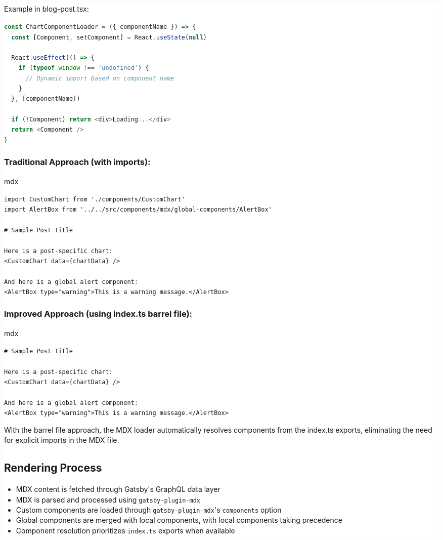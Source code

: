 Example in blog-post.tsx:
```typescript
const ChartComponentLoader = ({ componentName }) => {
  const [Component, setComponent] = React.useState(null)
  
  React.useEffect(() => {
    if (typeof window !== 'undefined') {
      // Dynamic import based on component name
    }
  }, [componentName])
  
  if (!Component) return <div>Loading...</div>
  return <Component />
}
```

### Traditional Approach (with imports):

mdx

```mdx
import CustomChart from './components/CustomChart'
import AlertBox from '../../src/components/mdx/global-components/AlertBox'

# Sample Post Title

Here is a post-specific chart:
<CustomChart data={chartData} />

And here is a global alert component:
<AlertBox type="warning">This is a warning message.</AlertBox>
```

### Improved Approach (using index.ts barrel file):

mdx

```mdx
# Sample Post Title

Here is a post-specific chart:
<CustomChart data={chartData} />

And here is a global alert component:
<AlertBox type="warning">This is a warning message.</AlertBox>
```

With the barrel file approach, the MDX loader automatically resolves components from the index.ts exports, eliminating the need for explicit imports in the MDX file.

## Rendering Process

- MDX content is fetched through Gatsby's GraphQL data layer
- MDX is parsed and processed using `gatsby-plugin-mdx`
- Custom components are loaded through `gatsby-plugin-mdx`'s `components` option
- Global components are merged with local components, with local components taking precedence
- Component resolution prioritizes `index.ts` exports when available
